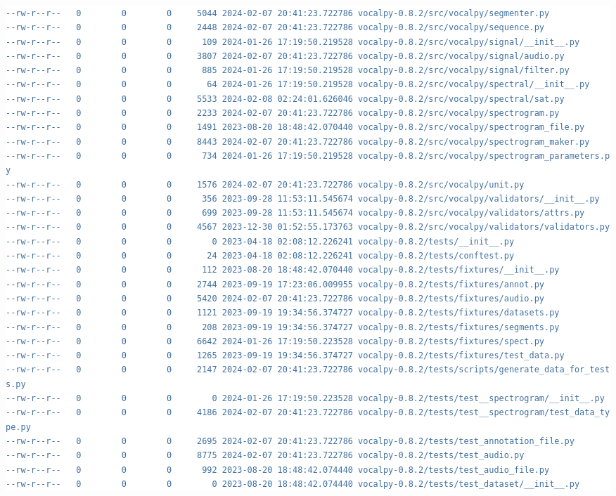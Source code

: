```diff
--rw-r--r--   0        0        0     5044 2024-02-07 20:41:23.722786 vocalpy-0.8.2/src/vocalpy/segmenter.py
--rw-r--r--   0        0        0     2448 2024-02-07 20:41:23.722786 vocalpy-0.8.2/src/vocalpy/sequence.py
--rw-r--r--   0        0        0      109 2024-01-26 17:19:50.219528 vocalpy-0.8.2/src/vocalpy/signal/__init__.py
--rw-r--r--   0        0        0     3807 2024-02-07 20:41:23.722786 vocalpy-0.8.2/src/vocalpy/signal/audio.py
--rw-r--r--   0        0        0      885 2024-01-26 17:19:50.219528 vocalpy-0.8.2/src/vocalpy/signal/filter.py
--rw-r--r--   0        0        0       64 2024-01-26 17:19:50.219528 vocalpy-0.8.2/src/vocalpy/spectral/__init__.py
--rw-r--r--   0        0        0     5533 2024-02-08 02:24:01.626046 vocalpy-0.8.2/src/vocalpy/spectral/sat.py
--rw-r--r--   0        0        0     2233 2024-02-07 20:41:23.722786 vocalpy-0.8.2/src/vocalpy/spectrogram.py
--rw-r--r--   0        0        0     1491 2023-08-20 18:48:42.070440 vocalpy-0.8.2/src/vocalpy/spectrogram_file.py
--rw-r--r--   0        0        0     8443 2024-02-07 20:41:23.722786 vocalpy-0.8.2/src/vocalpy/spectrogram_maker.py
--rw-r--r--   0        0        0      734 2024-01-26 17:19:50.219528 vocalpy-0.8.2/src/vocalpy/spectrogram_parameters.py
--rw-r--r--   0        0        0     1576 2024-02-07 20:41:23.722786 vocalpy-0.8.2/src/vocalpy/unit.py
--rw-r--r--   0        0        0      356 2023-09-28 11:53:11.545674 vocalpy-0.8.2/src/vocalpy/validators/__init__.py
--rw-r--r--   0        0        0      699 2023-09-28 11:53:11.545674 vocalpy-0.8.2/src/vocalpy/validators/attrs.py
--rw-r--r--   0        0        0     4567 2023-12-30 01:52:55.173763 vocalpy-0.8.2/src/vocalpy/validators/validators.py
--rw-r--r--   0        0        0        0 2023-04-18 02:08:12.226241 vocalpy-0.8.2/tests/__init__.py
--rw-r--r--   0        0        0       24 2023-04-18 02:08:12.226241 vocalpy-0.8.2/tests/conftest.py
--rw-r--r--   0        0        0      112 2023-08-20 18:48:42.070440 vocalpy-0.8.2/tests/fixtures/__init__.py
--rw-r--r--   0        0        0     2744 2023-09-19 17:23:06.009955 vocalpy-0.8.2/tests/fixtures/annot.py
--rw-r--r--   0        0        0     5420 2024-02-07 20:41:23.722786 vocalpy-0.8.2/tests/fixtures/audio.py
--rw-r--r--   0        0        0     1121 2023-09-19 19:34:56.374727 vocalpy-0.8.2/tests/fixtures/datasets.py
--rw-r--r--   0        0        0      208 2023-09-19 19:34:56.374727 vocalpy-0.8.2/tests/fixtures/segments.py
--rw-r--r--   0        0        0     6642 2024-01-26 17:19:50.223528 vocalpy-0.8.2/tests/fixtures/spect.py
--rw-r--r--   0        0        0     1265 2023-09-19 19:34:56.374727 vocalpy-0.8.2/tests/fixtures/test_data.py
--rw-r--r--   0        0        0     2147 2024-02-07 20:41:23.722786 vocalpy-0.8.2/tests/scripts/generate_data_for_tests.py
--rw-r--r--   0        0        0        0 2024-01-26 17:19:50.223528 vocalpy-0.8.2/tests/test__spectrogram/__init__.py
--rw-r--r--   0        0        0     4186 2024-02-07 20:41:23.722786 vocalpy-0.8.2/tests/test__spectrogram/test_data_type.py
--rw-r--r--   0        0        0     2695 2024-02-07 20:41:23.722786 vocalpy-0.8.2/tests/test_annotation_file.py
--rw-r--r--   0        0        0     8775 2024-02-07 20:41:23.722786 vocalpy-0.8.2/tests/test_audio.py
--rw-r--r--   0        0        0      992 2023-08-20 18:48:42.074440 vocalpy-0.8.2/tests/test_audio_file.py
--rw-r--r--   0        0        0        0 2023-08-20 18:48:42.074440 vocalpy-0.8.2/tests/test_dataset/__init__.py
```
